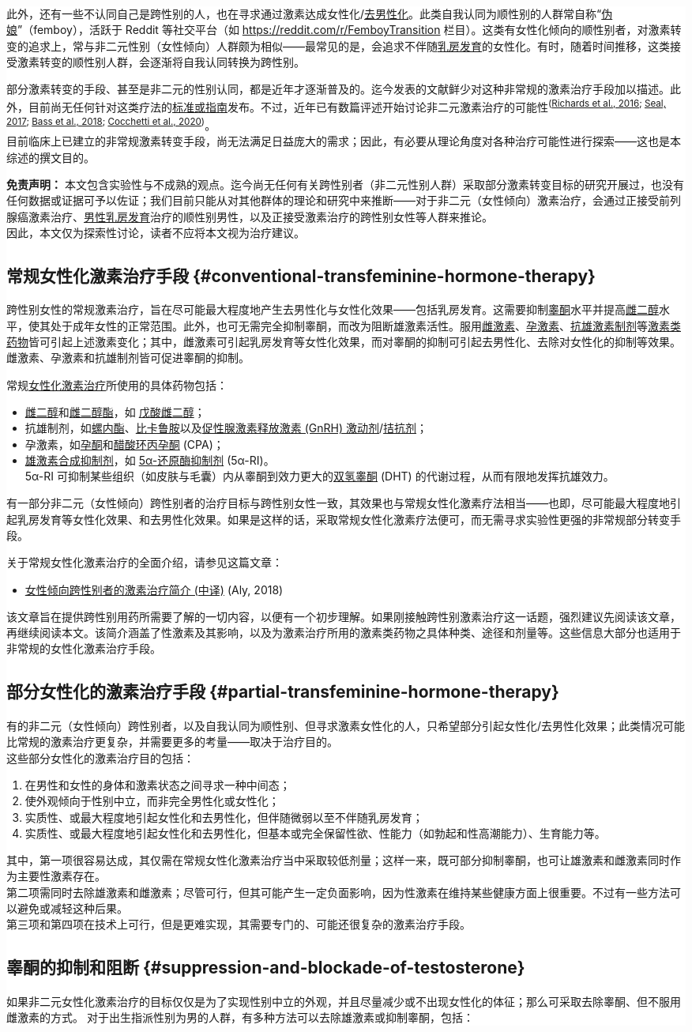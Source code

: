 此外，还有一些不认同自己是跨性别的人，也在寻求通过激素达成女性化/[去男性化][wiki8]。此类自我认同为顺性别的人群常自称“[伪娘][wiki9]”（femboy），活跃于 Reddit 等社交平台（如 <https://reddit.com/r/FemboyTransition> 栏目）。这类有女性化倾向的顺性别者，对激素转变的追求上，常与非二元性别（女性倾向）人群颇为相似——最常见的是，会追求不伴随[乳房发育][wiki10]的女性化。有时，随着时间推移，这类接受激素转变的顺性别人群，会逐渐将自我认同转换为跨性别。

部分激素转变的手段、甚至是非二元的性别认同，都是近年才逐渐普及的。迄今发表的文献鲜少对这种非常规的激素治疗手段加以描述。此外，目前尚无任何针对这类疗法的[标准或指南][wiki11]发布。不过，近年已有数篇评述开始讨论非二元激素治疗的可能性<sup>([Richards et al., 2016][R16]; [Seal, 2017][S17]; [Bass et al., 2018][B18]; [Cocchetti et al., 2020][C20])</sup>。\
目前临床上已建立的非常规激素转变手段，尚无法满足日益庞大的需求；因此，有必要从理论角度对各种治疗可能性进行探索——这也是本综述的撰文目的。

**免责声明：** 本文包含实验性与不成熟的观点。迄今尚无任何有关跨性别者（非二元性别人群）采取部分激素转变目标的研究开展过，也没有任何数据或证据可予以佐证；我们目前只能从对其他群体的理论和研究中来推断——对于非二元（女性倾向）激素治疗，会通过正接受前列腺癌激素治疗、[男性乳房发育][wiki12]治疗的顺性别男性，以及正接受激素治疗的跨性别女性等人群来推论。\
因此，本文仅为探索性讨论，读者不应将本文视为治疗建议。

## 常规女性化激素治疗手段 {#conventional-transfeminine-hormone-therapy}

跨性别女性的常规激素治疗，旨在尽可能最大程度地产生去男性化与女性化效果——包括乳房发育。这需要抑制[睾酮][wiki13]水平并提高[雌二醇][wiki14]水平，使其处于成年女性的正常范围。此外，也可无需完全抑制睾酮，而改为阻断雄激素活性。服用[雌激素][wiki16]、[孕激素][wiki17]、[抗雄激素制剂][wiki18]等[激素类药物][wiki15]皆可引起上述激素变化；其中，雌激素可引起乳房发育等女性化效果，而对睾酮的抑制可引起去男性化、去除对女性化的抑制等效果。雌激素、孕激素和抗雄制剂皆可促进睾酮的抑制。

常规[女性化激素治疗][wiki19]所使用的具体药物包括：

- [雌二醇][wiki20]和[雌二醇酯][wiki21]，如 [戊酸雌二醇][wiki22]；
- 抗雄制剂，如[螺内酯][wiki23]、[比卡鲁胺][wiki24]以及[促性腺激素释放激素 (GnRH) 激动剂][wiki25]/[拮抗剂][wiki26]；
- 孕激素，如[孕酮][wiki27]和[醋酸环丙孕酮][wiki28] (CPA)；
- [雄激素合成抑制剂][wiki29]，如 [5α-还原酶抑制剂][wiki30] (5α-RI)。\
  5α-RI 可抑制某些组织（如皮肤与毛囊）内从睾酮到效力更大的[双氢睾酮][wiki31] (DHT) 的代谢过程，从而有限地发挥抗雄效力。

有一部分非二元（女性倾向）跨性别者的治疗目标与跨性别女性一致，其效果也与常规女性化激素疗法相当——也即，尽可能最大程度地引起乳房发育等女性化效果、和去男性化效果。如果是这样的话，采取常规女性化激素疗法便可，而无需寻求实验性更强的非常规部分转变手段。

关于常规女性化激素治疗的全面介绍，请参见这篇文章：

- [女性倾向跨性别者的激素治疗简介 (中译)][A18-INTRO] (Aly, 2018)

该文章旨在提供跨性别用药所需要了解的一切内容，以便有一个初步理解。如果刚接触跨性别激素治疗这一话题，强烈建议先阅读该文章，再继续阅读本文。该简介涵盖了性激素及其影响，以及为激素治疗所用的激素类药物之具体种类、途径和剂量等。这些信息大部分也适用于非常规的女性化激素治疗手段。

## 部分女性化的激素治疗手段 {#partial-transfeminine-hormone-therapy}

有的非二元（女性倾向）跨性别者，以及自我认同为顺性别、但寻求激素女性化的人，只希望部分引起女性化/去男性化效果；此类情况可能比常规的激素治疗更复杂，并需要更多的考量——取决于治疗目的。\
这些部分女性化的激素治疗目的包括：

1. 在男性和女性的身体和激素状态之间寻求一种中间态；
1. 使外观倾向于性别中立，而非完全男性化或女性化；
1. 实质性、或最大程度地引起女性化和去男性化，但伴随微弱以至不伴随乳房发育；
1. 实质性、或最大程度地引起女性化和去男性化，但基本或完全保留性欲、性能力（如勃起和性高潮能力）、生育能力等。

其中，第一项很容易达成，其仅需在常规女性化激素治疗当中采取较低剂量；这样一来，既可部分抑制睾酮，也可让雄激素和雌激素同时作为主要性激素存在。\
第二项需同时去除雄激素和雌激素；尽管可行，但其可能产生一定负面影响，因为性激素在维持某些健康方面上很重要。不过有一些方法可以避免或减轻这种后果。\
第三项和第四项在技术上可行，但是更难实现，其需要专门的、可能还很复杂的激素治疗手段。

## 睾酮的抑制和阻断 {#suppression-and-blockade-of-testosterone}

如果非二元女性化激素治疗的目标仅仅是为了实现性别中立的外观，并且尽量减少或不出现女性化的体征；那么可采取去除睾酮、但不服用雌激素的方式。
对于出生指派性别为男的人群，有多种方法可以去除雄激素或抑制睾酮，包括：


[wiki1]: https://en.wikipedia.org/wiki/Non-binary_gender
[wiki2]: https://en.wikipedia.org/wiki/Gender_binary
[wiki3]: https://en.wikipedia.org/wiki/Transmasculine
[wiki4]: https://en.wikipedia.org/wiki/Transfeminine
[wiki5]: https://en.wikipedia.org/wiki/Androgyny
[wiki6]: https://en.wikipedia.org/wiki/Masculinization
[wiki7]: https://en.wikipedia.org/wiki/Feminization_%28biology%29
[wiki8]: https://en.wikipedia.org/wiki/Demasculinization
[wiki9]: https://www.urbandictionary.com/define.php?term=femboy
[wiki10]: https://en.wikipedia.org/wiki/Breast_development
[wiki11]: https://en.wikipedia.org/wiki/Medical_guideline
[wiki12]: https://en.wikipedia.org/wiki/Gynecomastia
[wiki13]: https://en.wikipedia.org/wiki/Testosterone
[wiki14]: https://en.wikipedia.org/wiki/Estradiol
[wiki14-skin]: https://en.wikipedia.org/wiki/Estradiol#Skin_health
[wiki15]: https://en.wikipedia.org/wiki/Sex-hormonal_agent
[wiki16]: https://en.wikipedia.org/wiki/Estrogen_%28medication%29
[wiki17]: https://en.wikipedia.org/wiki/Progestogen_%28medication%29
[wiki18]: https://en.wikipedia.org/wiki/Antiandrogen
[wiki19]: https://en.wikipedia.org/wiki/Feminizing_hormone_therapy
[wiki20]: https://en.wikipedia.org/wiki/Estradiol_%28medication%29
[wiki21]: https://en.wikipedia.org/wiki/Estrogen_ester
[wiki22]: https://en.wikipedia.org/wiki/Estradiol_valerate
[wiki23]: https://en.wikipedia.org/wiki/Spironolactone
[wiki24]: https://en.wikipedia.org/wiki/Bicalutamide
[wiki25]: https://en.wikipedia.org/wiki/Gonadotropin-releasing_hormone_agonist
[wiki26]: https://en.wikipedia.org/wiki/Gonadotropin-releasing_hormone_antagonist
[wiki27]: https://en.wikipedia.org/wiki/Progesterone_%28medication%29
[wiki28]: https://en.wikipedia.org/wiki/Cyproterone_acetate
[wiki29]: https://en.wikipedia.org/wiki/Androgen_synthesis_inhibitor
[wiki30]: https://en.wikipedia.org/wiki/5%CE%B1-Reductase_inhibitor
[wiki31]: https://en.wikipedia.org/wiki/Dihydrotestosterone
[wiki32]: https://en.wikipedia.org/wiki/Real-life_experience_(transgender)
[wiki33]: https://en.wikipedia.org/wiki/Pharmacodynamics_of_spironolactone#Antiandrogenic_activity
[wiki34]: https://en.wikipedia.org/wiki/Nandrolone_decanoate
[wiki35]: https://en.wikipedia.org/wiki/Oxandrolone
[wiki36]: https://en.wikipedia.org/wiki/Bone_density
[wiki37]: https://en.wikipedia.org/wiki/Osteoporosis
[wiki38]: https://en.wikipedia.org/wiki/Menopause
[wiki39]: https://en.wikipedia.org/wiki/Hot_flash
[wiki40]: https://en.wikipedia.org/wiki/Selective_estrogen_receptor_modulator
[wiki40-forms]: https://en.wikipedia.org/wiki/Selective_estrogen_receptor_modulator#Available_forms
[wiki41]: https://en.wikipedia.org/wiki/Partial_agonist
[wiki42]: https://en.wikipedia.org/wiki/Antiestrogen
[wiki43]: https://en.wikipedia.org/wiki/Raloxifene
[wiki44]: https://en.wikipedia.org/wiki/Tamoxifen
[wiki45]: https://en.wikipedia.org/wiki/Toremifene
[wiki46]: https://en.wikipedia.org/wiki/Bazedoxifene/conjugated_estrogens
[wiki47]: https://en.wikipedia.org/wiki/Insulin-like_growth_factor_1
[wiki48]: http://en.wikipedia.org/wiki/Off-target_activity
[wiki49]: http://en.wikipedia.org/wiki/%20Binding_selectivity
[wiki50]: http://en.wikipedia.org/wiki/Precocious_puberty
[wiki51]: https://en.wikipedia.org/wiki/Bone_maturation
[wiki52]: https://en.wikipedia.org/wiki/Epiphyseal_closure
[wiki53]: https://en.wikipedia.org/wiki/Complete_androgen_insensitivity_syndrome
[wiki54]: https://en.wikipedia.org/wiki/Calcium_supplement
[wiki55]: https://en.wikipedia.org/wiki/Vitamin_D#Use_of_supplements
[wiki56]: https://en.wikipedia.org/wiki/Bisphosphonate
[wiki57]: https://en.wikipedia.org/wiki/Alendronic_acid
[wiki58]: https://en.wikipedia.org/wiki/Zoledronic_acid
[wiki59]: https://en.wikipedia.org/wiki/Weight-bearing
[wiki60]: https://en.wikipedia.org/wiki/Exercise
[wiki61]: https://en.wikipedia.org/wiki/Antimineralocorticoid
[wiki62]: https://en.wikipedia.org/wiki/Aldosterone
[wiki63]: https://en.wikipedia.org/wiki/Lynestrenol
[wiki64]: https://en.wikipedia.org/wiki/Elagolix
[wiki64-use]: https://en.wikipedia.org/wiki/Elagolix#Medical_uses
[wiki65]: https://en.wikipedia.org/wiki/Aromatase_inhibitor
[wiki66]: https://en.wikipedia.org/wiki/Hypogonadism
[wiki67]: https://en.wikipedia.org/wiki/Clomifene
[wiki68]: https://en.wikipedia.org/wiki/Enclomifene
[wiki69]: https://en.wikipedia.org/wiki/Pharmacology_of_bicalutamide#Influences_on_hormone_levels
[wiki70]: https://en.wikipedia.org/wiki/Hypothalamic%E2%80%93pituitary%E2%80%93gonadal_axis
[wiki71]: https://en.wikipedia.org/wiki/Sex_hormone-binding_globulin
[wiki72]: https://en.wikipedia.org/wiki/Prostate-specific_antigen
[wiki73]: https://en.wikipedia.org/wiki/Androstanolone
[wiki74]: https://en.wikipedia.org/wiki/Aromatase
[wiki75]: https://en.wikipedia.org/wiki/Side_effects_of_bicalutamide#Breast_changes
[wiki76]: https://en.wikipedia.org/wiki/European_Network_for_the_Investigation_of_Gender_Incongruence
[fig1]: https://archive.is/NAbD6
[fig2]: https://commons.wikimedia.org/wiki/File:Blausen_0686_Osteoporosis_01.png
[fig3]: https://archive.is/yx4ag
[fig4]: https://archive.is/KujCY
[table1]: https://en.wikipedia.org/wiki/Template:Tissue-specific_estrogenic_and_antiestrogenic_activity_of_SERMs
[table2]: https://en.wikipedia.org/wiki/Template:Hormone_levels_in_gonadally_intact_adolescent_and_adult_females_with_complete_androgen_insensitivity_syndrome
[A18-INTRO]: https://transfemscience.org/articles/transfem-intro/
[A19-CPA]: https://transfemscience.org/articles/cpa-dosage/
[A18-OPR]: https://transfemscience.org/articles/oral-p4-rectally/
[A18-SPIRO]: https://transfemscience.org/articles/spiro-testosterone/
[A19-BUSE]: https://transfemscience.org/articles/buserelin-inexpensive/
[A20-PBD]: https://transfemscience.org/articles/progestogens-breast-dev/
[A20-EBC]: https://transfemscience.org/articles/estrogens-coagulation-blood-clots/
[A20-HLFP]: https://transfemscience.org/articles/hormone-levels-female-puberty/
[A20-NAND]: https://transfemscience.org/articles/nandrolone/
[R16]: https://doi.org/10.3109/09540261.2015.1106446
[S17]: https://doi.org/10.1057/978-1-137-51053-2_10
[B18]: https://doi.org/10.2146/ajhp180236
[C20]: https://doi.org/10.3390/jcm9061609
[F14]: https://doi.org/10.1007/BF03347261
[D07]: https://doi.org/10.1080/09513590701414907
[Z09]: https://doi.org/10.1016/j.bone.2009.03.672
[B12]: https://doi.org/10.1210/jc.2011-2837
[V12]: https://www.openaccessjournals.com/articles/raloxifene-for-the-treatment-of-postmenopausal-osteoporosis.pdf
[P96]: https://doi.org/10.1200/JCO.1996.14.1.78
[B99]: https://scholar.google.com/scholar?cluster=9084144056195678692
[P15]: https://doi.org/10.1159/000435881
[D01]: https://doi.org/10.1359/jbmr.2001.16.11.2118
[P20]: https://doi.org/10.1080/13625187.2020.1743828
[B92]: https://doi.org/10.1016/0002-9378(92)91706-G
[R97]: https://pubmed.ncbi.nlm.nih.gov/9513613/
[HCR19]: https://doi.org/10.1007/s00198-019-05103-6
[DL05]: https://doi.org/10.1016/S1470-2045(05)70464-2
[CKC19]: https://doi.org/10.3390/ijms20092213
[R18]: https://doi.org/10.1016/j.beem.2018.09.005
[M99]: https://doi.org/10.1210/jcem.84.4.5606
[PK94]: https://doi.org/10.1055/s-2007-1000771
[PK99]: https://doi.org/10.1210/jcem.84.12.4747a
[N10]: https://doi.org/10.1586/eog.10.60
[F18]: https://doi.org/10.5152/ejbh.2017.3841
[F15]: https://doi.org/10.1371/journal.pone.0136094
[B10]: https://doi.org/10.1515/JPEM.2010.23.1-2.205
[BNK16]: https://doi.org/10.1007/s11930-016-0089-7
[TK14]: https://doi.org/10.1007/s11934-014-0417-2
[TS05]: https://doi.org/10.1210/jc.2005-0982
[R06]: https://doi.org/10.1210/jc.2006-0462
[R09]: https://doi.org/10.1111/j.1365-2265.2009.03573.x
[B05]: http://doi.org/10.1200/JCO.2005.12.013
[S05]: https://doi.org/10.1038/sj.pcan.4500782
[F07]: https://doi.org/10.1016/j.eururo.2007.01.031
[H17]: https://doi.org/10.1016/j.clgc.2016.08.026
[L04]: https://doi.org/10.1016/j.jpeds.2004.03.057
[T09]: https://doi.org/10.1016/j.fertnstert.2008.06.002
[K82]: https://scholar.google.com/scholar?cluster=4238869506512555946
[K83A]: https://doi.org/10.1111/j.1365-2265.1983.tb00026.x
[K83B]: https://www.ncbi.nlm.nih.gov/pubmed/6220269
[EK85]: https://doi.org/10.1203/00006450-198504000-00478
[ESK86]: https://doi.org/10.1016/S0022-3476(86)80596-0
[C87]: https://scholar.google.com/scholar?cluster=3360763232927372241
[KFR89]: https://scholar.google.com/scholar?cluster=5518180075111780827
[DC98]: https://scholar.google.com/scholar?cluster=9308272826906697916
[BSH01]: https://doi.org/10.1086/322637
[H81]: https://www.ncbi.nlm.nih.gov/pubmed/7326723
[HV03]: https://www.internimedicina.cz/artkey/int-200301-0003_Gynekomasti.php
[B80]: https://doi.org/10.2165/00003495-198019050-00005
[TCL00]: https://doi.org/10.1177/000313480006600108
[VSS12]: https://doi.org/10.1016/j.ijrobp.2012.01.036
[A18]: https://doi.org/10.1016/j.ijrobp.2018.01.096
[Z10]: https://doi.org/10.1111/j.1471-0528.2009.02399.x
[N08]: https://doi.org/10.1136/bmj.39511.493391.BE
[G05]: https://doi.org/10.1634/theoncologist.10-7-471
[T12]: https://doi.org/10.3747/co.19.993
[WGT14]: https://doi.org/10.1111/jsm.12487
[DB18]: https://doi.org/10.1210/jc.2017-01927
[RGS19]: https://doi.org/10.4158/EP-2019-0183
[O03]: https://doi.org/10.1097/01.ju.0000061024.75334.40
[MYB18]: https://doi.org/10.1016/B978-0-323-35955-9.00007-6
[K19]: https://doi.org/10.1111/andr.12636
[S12]: https://doi.org/10.1016/j.clgc.2012.03.002
[X21]: https://doi.org/10.3389/fendo.2021.701364
[CR17]: https://doi.org/10.1089/trgh.2017.0021
[MD19]: https://doi.org/10.1007/s11930-019-00221-y
[PANG20]: https://doi.org/10.1542/peds.2019-1606
[N21]: https://doi.org/10.1016/j.jpag.2021.02.063
[VD22]: https://doi.org/10.1089/trgh.2021.0032
[C22]: https://doi.org/10.3390/jcm11071784
[suppl]: https://web.archive.org/web/20201124124911/https://docs.google.com/document/d/1PYWaZaHazpbyOtGEWIq4krsVmqLxENIhFqJW4fBuXv8/view
[suppl-pdf]: https://files.transfemscience.org/pdfs/misc/Femboy%20Hormone%20Therapy%20Anecdote_Case%20Report.pdf
[H81-GS]: https://scholar.google.com/scholar?cluster=2036872252216175457
[HV03-PDF]: https://www.internimedicina.cz/pdfs/int/2003/01/03.pdf
[K83B-GS1]: https://scholar.google.com/scholar?cluster=14709109231925688212
[K83B-GS2]: https://scholar.google.com/scholar?cluster=16774955066765432124
[R97-GS]: https://scholar.google.com/scholar?cluster=12411438139699663873
[R97-PDF]: https://files.transfemscience.org/pdfs/Roux%20%281997%29%20-%20Estrogen%20therapy%20in%20postmenopausal%20osteoporosis.%20What%20we%20know%20and%20what%20we%20don't.pdf
[V12-GS]: https://scholar.google.com/scholar?cluster=8604929996840773742
[V12-DOI]: https://doi.org/10.2217/ijr.12.19
[nih1]: https://www.ncbi.nlm.nih.gov/mesh?Term=%22Sexual+Infantilism%22%5BMeSH
[fda1]: https://www.accessdata.fda.gov/drugsatfda_docs/label/2013/022247Orig1s001lbl.pdf
[pubmed1]: https://pubmed.ncbi.nlm.nih.gov/?term=bicalutamide[title]+tamoxifen[title]
[drugs1]: https://web.archive.org/web/20200126234912/https://www.drugs.com/international/androstanolone.html
[thr]: https://www.transresearch.org.au/